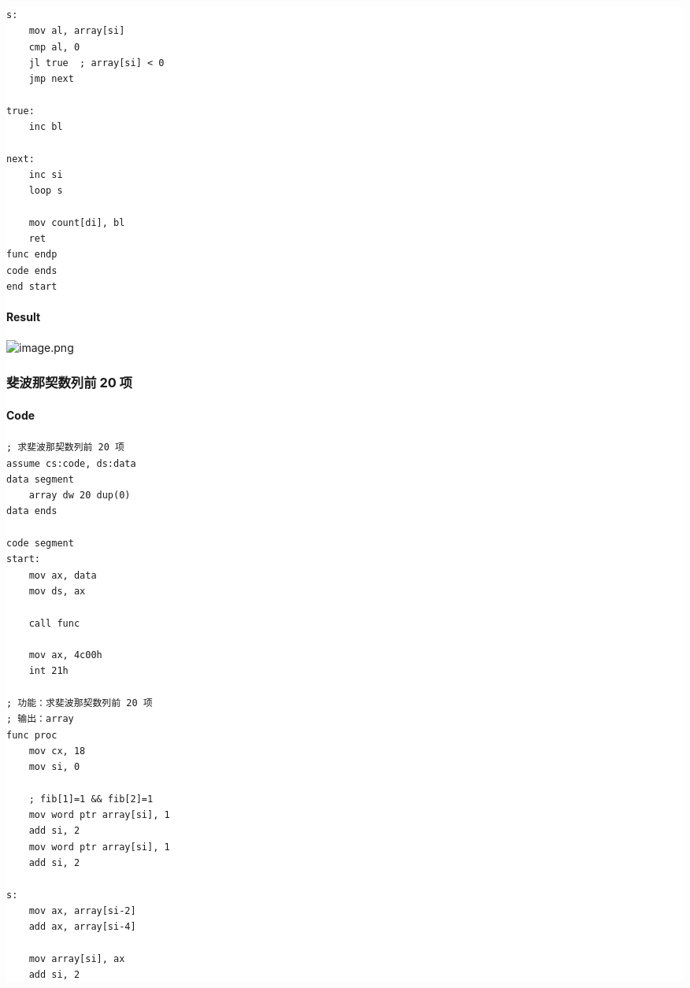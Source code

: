 ```asmatmel
s:
    mov al, array[si]
    cmp al, 0
    jl true  ; array[si] < 0
    jmp next

true:
    inc bl

next:
    inc si
    loop s

    mov count[di], bl
    ret
func endp
code ends
end start
```

#### Result

![image.png](https://bu.dusays.com/2023/04/23/6444fd8ad447b.png)

### 斐波那契数列前 20 项

#### Code

```asmatmel
; 求斐波那契数列前 20 项
assume cs:code, ds:data
data segment
    array dw 20 dup(0)
data ends

code segment
start:
    mov ax, data
    mov ds, ax

    call func

    mov ax, 4c00h
    int 21h

; 功能：求斐波那契数列前 20 项
; 输出：array
func proc
    mov cx, 18
    mov si, 0

    ; fib[1]=1 && fib[2]=1
    mov word ptr array[si], 1
    add si, 2
    mov word ptr array[si], 1
    add si, 2

s:
    mov ax, array[si-2]
    add ax, array[si-4]
    
    mov array[si], ax
    add si, 2
```